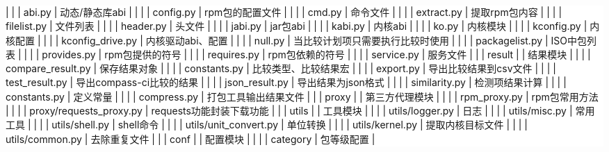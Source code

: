 |             |                        | abi.py                  | 动态/静态库abi              |
|             |                        | config.py               | rpm包的配置文件              |
|             |                        | cmd.py                  | 命令文件                   |
|             |                        | extract.py              | 提取rpm包内容               |
|             |                        | filelist.py             | 文件列表                   |
|             |                        | header.py               | 头文件                    |
|             |                        | jabi.py                 | jar包abi                |
|             |                        | kabi.py                 | 内核abi                  |
|             |                        | ko.py                   | 内核模块                   |
|             |                        | kconfig.py              | 内核配置                   |
|             |                        | kconfig_drive.py        | 内核驱动abi、配置             |
|             |                        | null.py                 | 当比较计划项只需要执行比较时使用       |
|             |                        | packagelist.py          | ISO中包列表                |
|             |                        | provides.py             | rpm包提供的符号              |
|             |                        | requires.py             | rpm包依赖的符号              |
|             |                        | service.py              | 服务文件                   |
|             | result                 |                         | 结果模块                   |
|             |                        | compare_result.py       | 保存结果对象                 |
|             |                        | constants.py            | 比较类型、比较结果宏             |
|             |                        | export.py               | 导出比较结果到csv文件           |
|             |                        | test_result.py          | 导出compass-ci比较的结果      |
|             |                        | json_result.py          | 导出结果为json格式            |
|             |                        | similarity.py           | 检测项结果计算                |
|             |                        | constants.py            | 定义常量                   |
|             |                        | compress.py             | 打包工具输出结果文件             |
|             | proxy                  |                         | 第三方代理模块                |
|             |                        | rpm_proxy.py            | rpm包常用方法               |
|             |                        | proxy/requests_proxy.py | requests功能封装下载功能       |
|             | utils                  |                         | 工具模块                   |
|             |                        | utils/logger.py         | 日志                     |
|             |                        | utils/misc.py           | 常用工具                   |
|             |                        | utils/shell.py          | shell命令                |
|             |                        | utils/unit_convert.py   | 单位转换                   |
|             |                        | utils/kernel.py         | 提取内核目标文件               |
|             |                        | utils/common.py         | 去除重复文件               |
|             | conf                   |                         | 配置模块                   |
|             |                        | category                | 包等级配置                  |